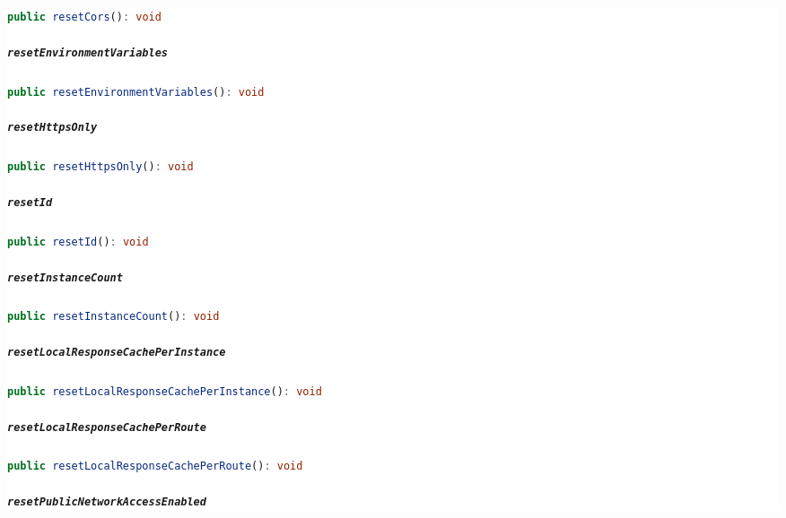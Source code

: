 ```typescript
public resetCors(): void
```

##### `resetEnvironmentVariables` <a name="resetEnvironmentVariables" id="@cdktf/provider-azurerm.springCloudGateway.SpringCloudGateway.resetEnvironmentVariables"></a>

```typescript
public resetEnvironmentVariables(): void
```

##### `resetHttpsOnly` <a name="resetHttpsOnly" id="@cdktf/provider-azurerm.springCloudGateway.SpringCloudGateway.resetHttpsOnly"></a>

```typescript
public resetHttpsOnly(): void
```

##### `resetId` <a name="resetId" id="@cdktf/provider-azurerm.springCloudGateway.SpringCloudGateway.resetId"></a>

```typescript
public resetId(): void
```

##### `resetInstanceCount` <a name="resetInstanceCount" id="@cdktf/provider-azurerm.springCloudGateway.SpringCloudGateway.resetInstanceCount"></a>

```typescript
public resetInstanceCount(): void
```

##### `resetLocalResponseCachePerInstance` <a name="resetLocalResponseCachePerInstance" id="@cdktf/provider-azurerm.springCloudGateway.SpringCloudGateway.resetLocalResponseCachePerInstance"></a>

```typescript
public resetLocalResponseCachePerInstance(): void
```

##### `resetLocalResponseCachePerRoute` <a name="resetLocalResponseCachePerRoute" id="@cdktf/provider-azurerm.springCloudGateway.SpringCloudGateway.resetLocalResponseCachePerRoute"></a>

```typescript
public resetLocalResponseCachePerRoute(): void
```

##### `resetPublicNetworkAccessEnabled` <a name="resetPublicNetworkAccessEnabled" id="@cdktf/provider-azurerm.springCloudGateway.SpringCloudGateway.resetPublicNetworkAccessEnabled"></a>

